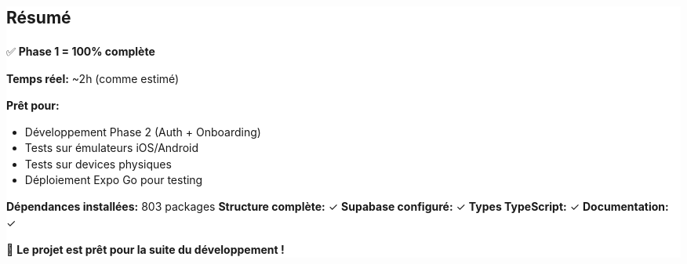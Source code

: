 ## Résumé

✅ **Phase 1 = 100% complète**

**Temps réel:** ~2h (comme estimé)

**Prêt pour:**
- Développement Phase 2 (Auth + Onboarding)
- Tests sur émulateurs iOS/Android
- Tests sur devices physiques
- Déploiement Expo Go pour testing

**Dépendances installées:** 803 packages
**Structure complète:** ✓
**Supabase configuré:** ✓
**Types TypeScript:** ✓
**Documentation:** ✓

🚀 **Le projet est prêt pour la suite du développement !**
